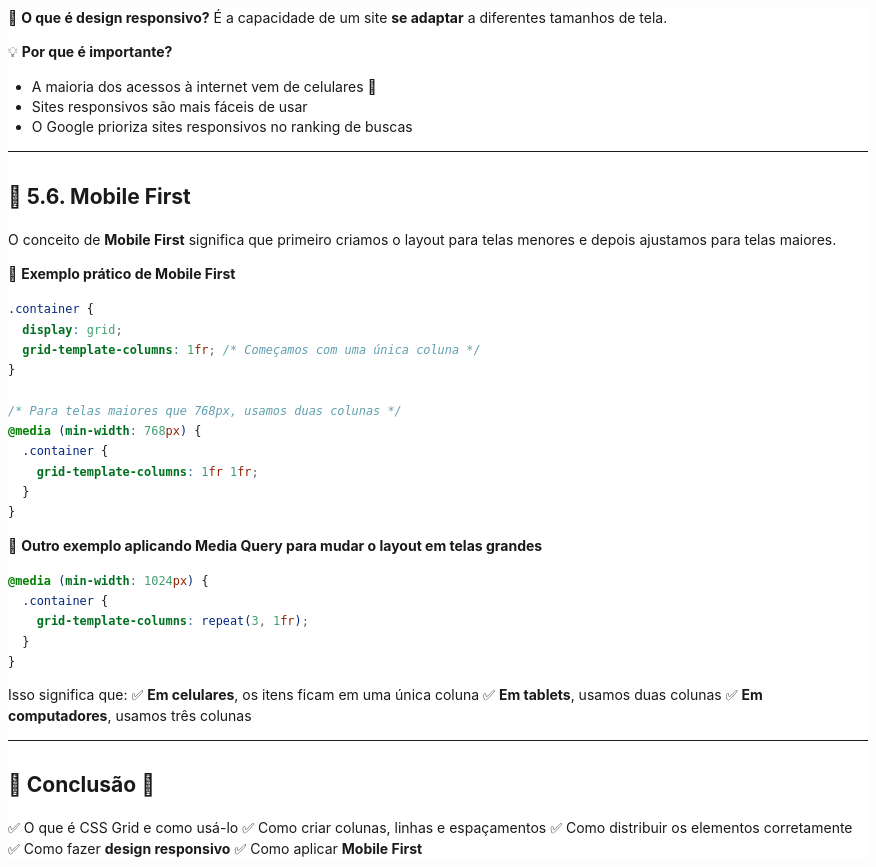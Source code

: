 📌 **O que é design responsivo?**
 É a capacidade de um site **se adaptar** a diferentes tamanhos de tela.

💡 **Por que é importante?**

- A maioria dos acessos à internet vem de celulares 📱
- Sites responsivos são mais fáceis de usar
- O Google prioriza sites responsivos no ranking de buscas

------

## **🔹 5.6. Mobile First**

O conceito de **Mobile First** significa que primeiro criamos o layout para telas menores e depois ajustamos para telas maiores.

📌 **Exemplo prático de Mobile First**

```css
.container {
  display: grid;
  grid-template-columns: 1fr; /* Começamos com uma única coluna */
}

/* Para telas maiores que 768px, usamos duas colunas */
@media (min-width: 768px) {
  .container {
    grid-template-columns: 1fr 1fr;
  }
}
```

📌 **Outro exemplo aplicando Media Query para mudar o layout em telas grandes**

```css
@media (min-width: 1024px) {
  .container {
    grid-template-columns: repeat(3, 1fr);
  }
}
```

Isso significa que:
 ✅ **Em celulares**, os itens ficam em uma única coluna
 ✅ **Em tablets**, usamos duas colunas
 ✅ **Em computadores**, usamos três colunas

------

## **📌 Conclusão** 🎉

 ✅ O que é CSS Grid e como usá-lo
 ✅ Como criar colunas, linhas e espaçamentos
 ✅ Como distribuir os elementos corretamente
 ✅ Como fazer **design responsivo**
 ✅ Como aplicar **Mobile First**

